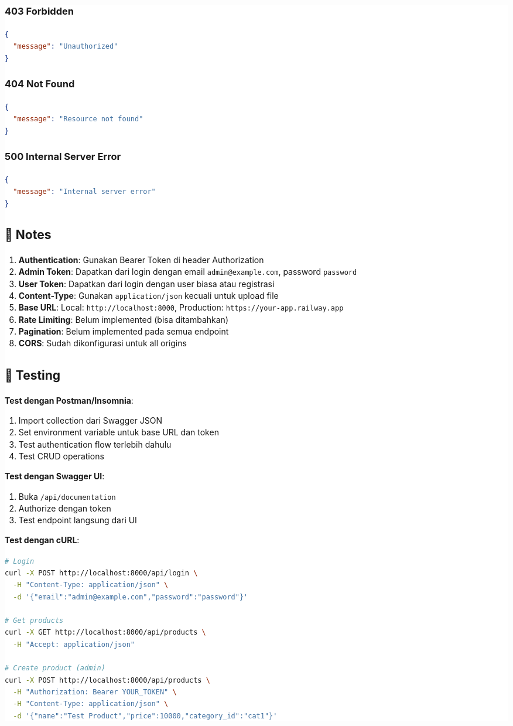 ### 403 Forbidden
```json
{
  "message": "Unauthorized"
}
```

### 404 Not Found
```json
{
  "message": "Resource not found"
}
```

### 500 Internal Server Error
```json
{
  "message": "Internal server error"
}
```

## 📝 Notes

1. **Authentication**: Gunakan Bearer Token di header Authorization
2. **Admin Token**: Dapatkan dari login dengan email `admin@example.com`, password `password`
3. **User Token**: Dapatkan dari login dengan user biasa atau registrasi
4. **Content-Type**: Gunakan `application/json` kecuali untuk upload file
5. **Base URL**: Local: `http://localhost:8000`, Production: `https://your-app.railway.app`
6. **Rate Limiting**: Belum implemented (bisa ditambahkan)
7. **Pagination**: Belum implemented pada semua endpoint
8. **CORS**: Sudah dikonfigurasi untuk all origins

## 🧪 Testing

**Test dengan Postman/Insomnia**:
1. Import collection dari Swagger JSON
2. Set environment variable untuk base URL dan token
3. Test authentication flow terlebih dahulu
4. Test CRUD operations

**Test dengan Swagger UI**:
1. Buka `/api/documentation`
2. Authorize dengan token
3. Test endpoint langsung dari UI

**Test dengan cURL**:
```bash
# Login
curl -X POST http://localhost:8000/api/login \
  -H "Content-Type: application/json" \
  -d '{"email":"admin@example.com","password":"password"}'

# Get products
curl -X GET http://localhost:8000/api/products \
  -H "Accept: application/json"

# Create product (admin)
curl -X POST http://localhost:8000/api/products \
  -H "Authorization: Bearer YOUR_TOKEN" \
  -H "Content-Type: application/json" \
  -d '{"name":"Test Product","price":10000,"category_id":"cat1"}'
```
